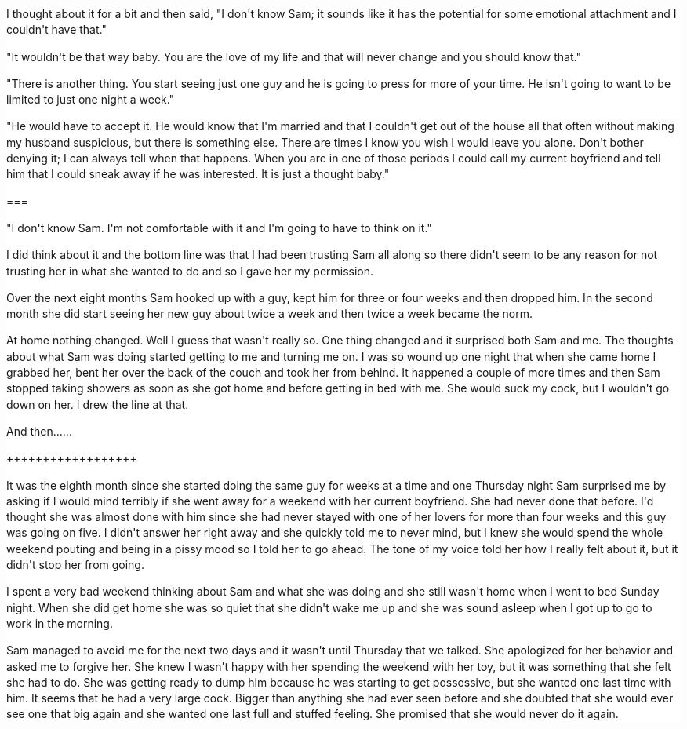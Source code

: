 I thought about it for a bit and then said, "I don't know Sam; it sounds like it has the potential for some emotional attachment and I couldn't have that." 

"It wouldn't be that way baby. You are the love of my life and that will never change and you should know that." 

"There is another thing. You start seeing just one guy and he is going to press for more of your time. He isn't going to want to be limited to just one night a week." 

"He would have to accept it. He would know that I'm married and that I couldn't get out of the house all that often without making my husband suspicious, but there is something else. There are times I know you wish I would leave you alone. Don't bother denying it; I can always tell when that happens. When you are in one of those periods I could call my current boyfriend and tell him that I could sneak away if he was interested. It is just a thought baby."  

===

"I don't know Sam. I'm not comfortable with it and I'm going to have to think on it." 

I did think about it and the bottom line was that I had been trusting Sam all along so there didn't seem to be any reason for not trusting her in what she wanted to do and so I gave her my permission. 

Over the next eight months Sam hooked up with a guy, kept him for three or four weeks and then dropped him. In the second month she did start seeing her new guy about twice a week and then twice a week became the norm. 

At home nothing changed. Well I guess that wasn't really so. One thing changed and it surprised both Sam and me. The thoughts about what Sam was doing started getting to me and turning me on. I was so wound up one night that when she came home I grabbed her, bent her over the back of the couch and took her from behind. It happened a couple of more times and then Sam stopped taking showers as soon as she got home and before getting in bed with me. She would suck my cock, but I wouldn't go down on her. I drew the line at that. 

And then...... 

++++++++++++++++++ 

It was the eighth month since she started doing the same guy for weeks at a time and one Thursday night Sam surprised me by asking if I would mind terribly if she went away for a weekend with her current boyfriend. She had never done that before. I'd thought she was almost done with him since she had never stayed with one of her lovers for more than four weeks and this guy was going on five. I didn't answer her right away and she quickly told me to never mind, but I knew she would spend the whole weekend pouting and being in a pissy mood so I told her to go ahead. The tone of my voice told her how I really felt about it, but it didn't stop her from going. 

I spent a very bad weekend thinking about Sam and what she was doing and she still wasn't home when I went to bed Sunday night. When she did get home she was so quiet that she didn't wake me up and she was sound asleep when I got up to go to work in the morning. 

Sam managed to avoid me for the next two days and it wasn't until Thursday that we talked. She apologized for her behavior and asked me to forgive her. She knew I wasn't happy with her spending the weekend with her toy, but it was something that she felt she had to do. She was getting ready to dump him because he was starting to get possessive, but she wanted one last time with him. It seems that he had a very large cock. Bigger than anything she had ever seen before and she doubted that she would ever see one that big again and she wanted one last full and stuffed feeling. She promised that she would never do it again. 
